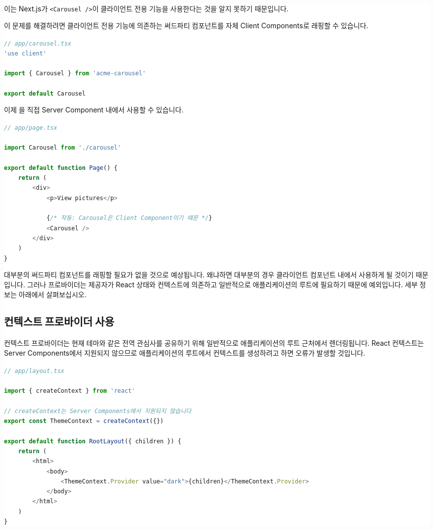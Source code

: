 
이는 Next.js가 `<Carousel />`이 클라이언트 전용 기능을 사용한다는 것을 알지 못하기 때문입니다.

이 문제를 해결하려면 클라이언트 전용 기능에 의존하는 써드파티 컴포넌트를 자체 Client Components로 래핑할 수 있습니다.

```javascript
// app/carousel.tsx
'use client'

import { Carousel } from 'acme-carousel'

export default Carousel
```

이제 <Carousel />을 직접 Server Component 내에서 사용할 수 있습니다.

```javascript
// app/page.tsx

import Carousel from './carousel'

export default function Page() {
    return (
        <div>
            <p>View pictures</p>

            {/* 작동: Carousel은 Client Component이기 때문 */}
            <Carousel />
        </div>
    )
}
```

대부분의 써드파티 컴포넌트를 래핑할 필요가 없을 것으로 예상됩니다. 왜냐하면 대부분의 경우 클라이언트 컴포넌트 내에서 사용하게 될 것이기 때문입니다. 그러나 프로바이더는 제공자가 React 상태와 컨텍스트에 의존하고 일반적으로 애플리케이션의 루트에 필요하기 때문에 예외입니다. 세부 정보는 아래에서 살펴보십시오.

## 컨텍스트 프로바이더 사용

컨텍스트 프로바이더는 현재 테마와 같은 전역 관심사를 공유하기 위해 일반적으로 애플리케이션의 루트 근처에서 렌더링됩니다. React 컨텍스트는 Server Components에서 지원되지 않으므로 애플리케이션의 루트에서 컨텍스트를 생성하려고 하면 오류가 발생할 것입니다.

```javascript
// app/layout.tsx

import { createContext } from 'react'

// createContext는 Server Components에서 지원되지 않습니다
export const ThemeContext = createContext({})

export default function RootLayout({ children }) {
    return (
        <html>
            <body>
                <ThemeContext.Provider value="dark">{children}</ThemeContext.Provider>
            </body>
        </html>
    )
}
```
